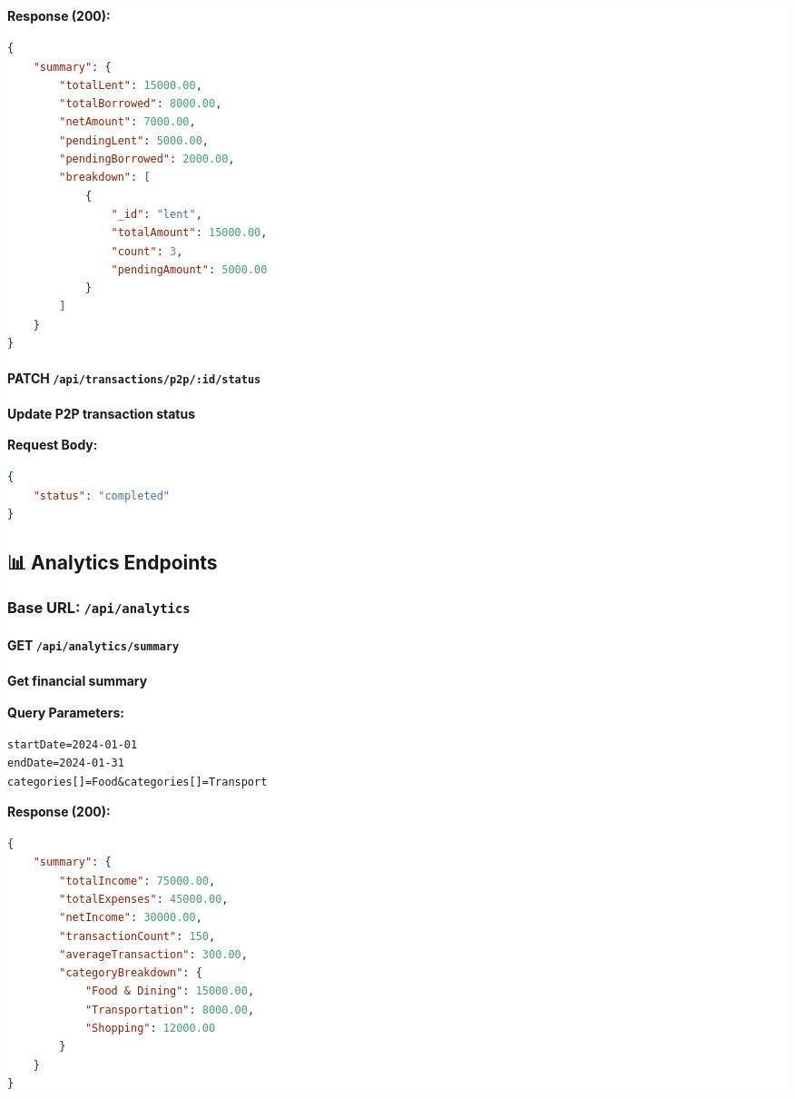 **Response (200):**
```json
{
    "summary": {
        "totalLent": 15000.00,
        "totalBorrowed": 8000.00,
        "netAmount": 7000.00,
        "pendingLent": 5000.00,
        "pendingBorrowed": 2000.00,
        "breakdown": [
            {
                "_id": "lent",
                "totalAmount": 15000.00,
                "count": 3,
                "pendingAmount": 5000.00
            }
        ]
    }
}
```

#### PATCH `/api/transactions/p2p/:id/status`
**Update P2P transaction status**

**Request Body:**
```json
{
    "status": "completed"
}
```

## 📊 Analytics Endpoints

### Base URL: `/api/analytics`

#### GET `/api/analytics/summary`
**Get financial summary**

**Query Parameters:**
```
startDate=2024-01-01
endDate=2024-01-31
categories[]=Food&categories[]=Transport
```

**Response (200):**
```json
{
    "summary": {
        "totalIncome": 75000.00,
        "totalExpenses": 45000.00,
        "netIncome": 30000.00,
        "transactionCount": 150,
        "averageTransaction": 300.00,
        "categoryBreakdown": {
            "Food & Dining": 15000.00,
            "Transportation": 8000.00,
            "Shopping": 12000.00
        }
    }
}
```
